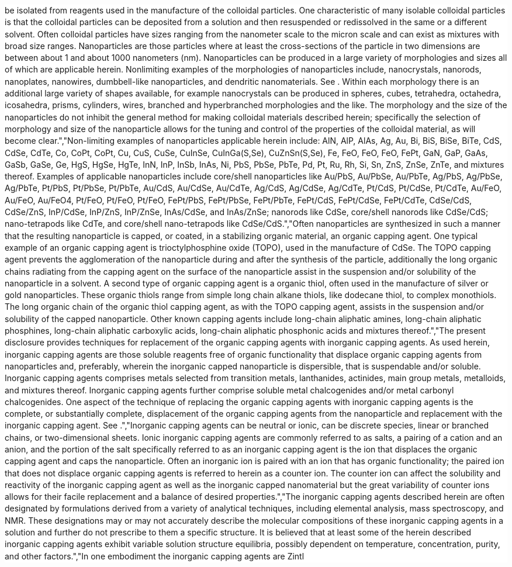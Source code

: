 be isolated from reagents used in the manufacture of the colloidal particles. One characteristic of many isolable colloidal particles is that the colloidal particles can be deposited from a solution and then resuspended or redissolved in the same or a different solvent. Often colloidal particles have sizes ranging from the nanometer scale to the micron scale and can exist as mixtures with broad size ranges. Nanoparticles are those particles where at least the cross-sections of the particle in two dimensions are between about 1 and about 1000 nanometers (nm). Nanoparticles can be produced in a large variety of morphologies and sizes all of which are applicable herein. Nonlimiting examples of the morphologies of nanoparticles include, nanocrystals, nanorods, nanoplates, nanowires, dumbbell-like nanoparticles, and dendritic nanomaterials. See . Within each morphology there is an additional large variety of shapes available, for example nanocrystals can be produced in spheres, cubes, tetrahedra, octahedra, icosahedra, prisms, cylinders, wires, branched and hyperbranched morphologies and the like. The morphology and the size of the nanoparticles do not inhibit the general method for making colloidal materials described herein; specifically the selection of morphology and size of the nanoparticle allows for the tuning and control of the properties of the colloidal material, as will become clear.","Non-limiting examples of nanoparticles applicable herein include: AlN, AlP, AlAs, Ag, Au, Bi, BiS, BiSe, BiTe, CdS, CdSe, CdTe, Co, CoPt, CoPt, Cu, CuS, CuSe, CuInSe, CuInGa(S,Se), CuZnSn(S,Se), Fe, FeO, FeO, FeO, FePt, GaN, GaP, GaAs, GaSb, GaSe, Ge, HgS, HgSe, HgTe, InN, InP, InSb, InAs, Ni, PbS, PbSe, PbTe, Pd, Pt, Ru, Rh, Si, Sn, ZnS, ZnSe, ZnTe, and mixtures thereof. Examples of applicable nanoparticles include core\/shell nanoparticles like Au\/PbS, Au\/PbSe, Au\/PbTe, Ag\/PbS, Ag\/PbSe, Ag\/PbTe, Pt\/PbS, Pt\/PbSe, Pt\/PbTe, Au\/CdS, Au\/CdSe, Au\/CdTe, Ag\/CdS, Ag\/CdSe, Ag\/CdTe, Pt\/CdS, Pt\/CdSe, Pt\/CdTe, Au\/FeO, Au\/FeO, Au\/FeO4, Pt\/FeO, Pt\/FeO, Pt\/FeO, FePt\/PbS, FePt\/PbSe, FePt\/PbTe, FePt\/CdS, FePt\/CdSe, FePt\/CdTe, CdSe\/CdS, CdSe\/ZnS, InP\/CdSe, InP\/ZnS, InP\/ZnSe, InAs\/CdSe, and InAs\/ZnSe; nanorods like CdSe, core\/shell nanorods like CdSe\/CdS; nano-tetrapods like CdTe, and core\/shell nano-tetrapods like CdSe\/CdS.","Often nanoparticles are synthesized in such a manner that the resulting nanoparticle is capped, or coated, in a stabilizing organic material, an organic capping agent. One typical example of an organic capping agent is trioctylphosphine oxide (TOPO), used in the manufacture of CdSe. The TOPO capping agent prevents the agglomeration of the nanoparticle during and after the synthesis of the particle, additionally the long organic chains radiating from the capping agent on the surface of the nanoparticle assist in the suspension and\/or solubility of the nanoparticle in a solvent. A second type of organic capping agent is a organic thiol, often used in the manufacture of silver or gold nanoparticles. These organic thiols range from simple long chain alkane thiols, like dodecane thiol, to complex monothiols. The long organic chain of the organic thiol capping agent, as with the TOPO capping agent, assists in the suspension and\/or solubility of the capped nanoparticle. Other known capping agents include long-chain aliphatic amines, long-chain aliphatic phosphines, long-chain aliphatic carboxylic acids, long-chain aliphatic phosphonic acids and mixtures thereof.","The present disclosure provides techniques for replacement of the organic capping agents with inorganic capping agents. As used herein, inorganic capping agents are those soluble reagents free of organic functionality that displace organic capping agents from nanoparticles and, preferably, wherein the inorganic capped nanoparticle is dispersible, that is suspendable and\/or soluble. Inorganic capping agents comprises metals selected from transition metals, lanthanides, actinides, main group metals, metalloids, and mixtures thereof. Inorganic capping agents further comprise soluble metal chalcogenides and\/or metal carbonyl chalcogenides. One aspect of the technique of replacing the organic capping agents with inorganic capping agents is the complete, or substantially complete, displacement of the organic capping agents from the nanoparticle and replacement with the inorganic capping agent. See .","Inorganic capping agents can be neutral or ionic, can be discrete species, linear or branched chains, or two-dimensional sheets. Ionic inorganic capping agents are commonly referred to as salts, a pairing of a cation and an anion, and the portion of the salt specifically referred to as an inorganic capping agent is the ion that displaces the organic capping agent and caps the nanoparticle. Often an inorganic ion is paired with an ion that has organic functionality; the paired ion that does not displace organic capping agents is referred to herein as a counter ion. The counter ion can affect the solubility and reactivity of the inorganic capping agent as well as the inorganic capped nanomaterial but the great variability of counter ions allows for their facile replacement and a balance of desired properties.","The inorganic capping agents described herein are often designated by formulations derived from a variety of analytical techniques, including elemental analysis, mass spectroscopy, and NMR. These designations may or may not accurately describe the molecular compositions of these inorganic capping agents in a solution and further do not prescribe to them a specific structure. It is believed that at least some of the herein described inorganic capping agents exhibit variable solution structure equilibria, possibly dependent on temperature, concentration, purity, and other factors.","In one embodiment the inorganic capping agents are Zintl